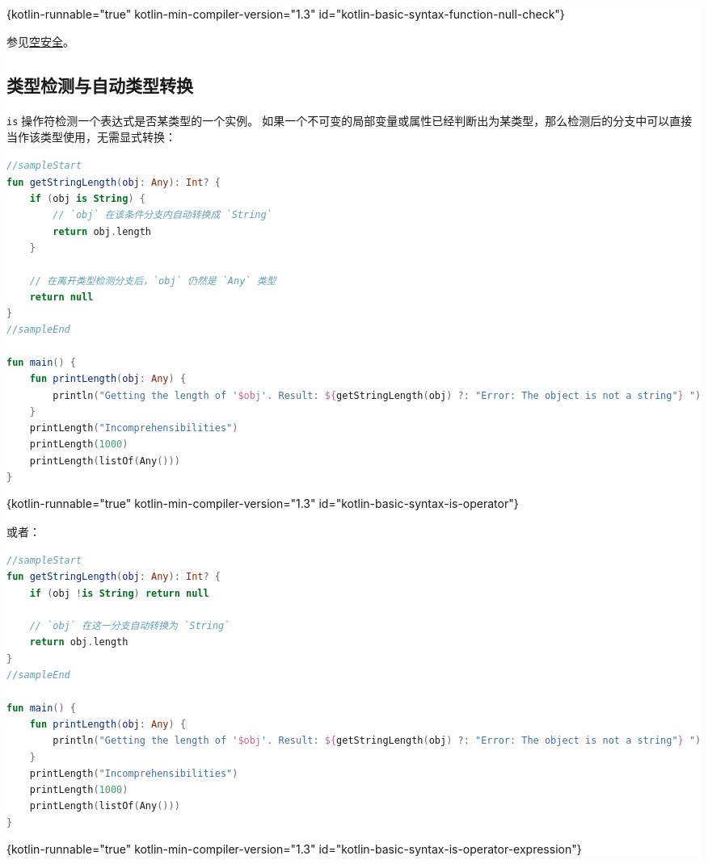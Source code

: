 {kotlin-runnable="true" kotlin-min-compiler-version="1.3" id="kotlin-basic-syntax-function-null-check"}

参见[空安全](null-safety.md)。

## 类型检测与自动类型转换

`is` 操作符检测一个表达式是否某类型的一个实例。
如果一个不可变的局部变量或属性已经判断出为某类型，那么检测后的分支中可以直接当作该类型使用，无需显式转换：

```kotlin
//sampleStart
fun getStringLength(obj: Any): Int? {
    if (obj is String) {
        // `obj` 在该条件分支内自动转换成 `String`
        return obj.length
    }

    // 在离开类型检测分支后，`obj` 仍然是 `Any` 类型
    return null
}
//sampleEnd

fun main() {
    fun printLength(obj: Any) {
        println("Getting the length of '$obj'. Result: ${getStringLength(obj) ?: "Error: The object is not a string"} ")
    }
    printLength("Incomprehensibilities")
    printLength(1000)
    printLength(listOf(Any()))
}
```
{kotlin-runnable="true" kotlin-min-compiler-version="1.3" id="kotlin-basic-syntax-is-operator"}

或者：

```kotlin
//sampleStart
fun getStringLength(obj: Any): Int? {
    if (obj !is String) return null

    // `obj` 在这一分支自动转换为 `String`
    return obj.length
}
//sampleEnd

fun main() {
    fun printLength(obj: Any) {
        println("Getting the length of '$obj'. Result: ${getStringLength(obj) ?: "Error: The object is not a string"} ")
    }
    printLength("Incomprehensibilities")
    printLength(1000)
    printLength(listOf(Any()))
}
```
{kotlin-runnable="true" kotlin-min-compiler-version="1.3" id="kotlin-basic-syntax-is-operator-expression"}
